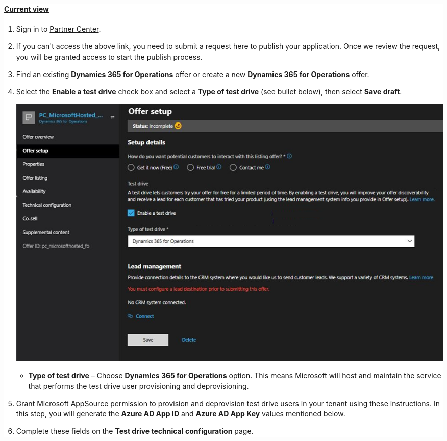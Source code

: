 #### [Current view](#tab/current-view)

1. Sign in to [Partner Center](https://go.microsoft.com/fwlink/?linkid=2165507).
2. If you can't access the above link, you need to submit a request [here](https://appsource.microsoft.com/partners/list-an-app) to publish your application. Once we review the request, you will be granted access to start the publish process.
3. Find an existing **Dynamics 365 for Operations** offer or create a new **Dynamics 365 for Operations** offer.
4. Select the **Enable a test drive** check box and select a **Type of test drive** (see bullet below), then select **Save draft**.

    [![Select the 'Enable a test drive' check box.](media/test-drive/enable-test-drive-check-box-operations.png)](media/test-drive/enable-test-drive-check-box-operations.png#lightbox)

    - **Type of test drive** – Choose **Dynamics 365 for Operations** option. This means Microsoft will host and maintain the service that performs the test drive user provisioning and deprovisioning.

5. Grant Microsoft AppSource permission to provision and deprovision test drive users in your tenant using [these instructions](https://github.com/Microsoft/AppSource/blob/master/Microsoft%20Hosted%20Test%20Drive/Setup-your-Azure-subscription-for-Dynamics365-Microsoft-Hosted-Test-Drives.md). In this step, you will generate the **Azure AD App ID** and **Azure AD App Key** values mentioned below.
6. Complete these fields on the **Test drive technical configuration** page.
